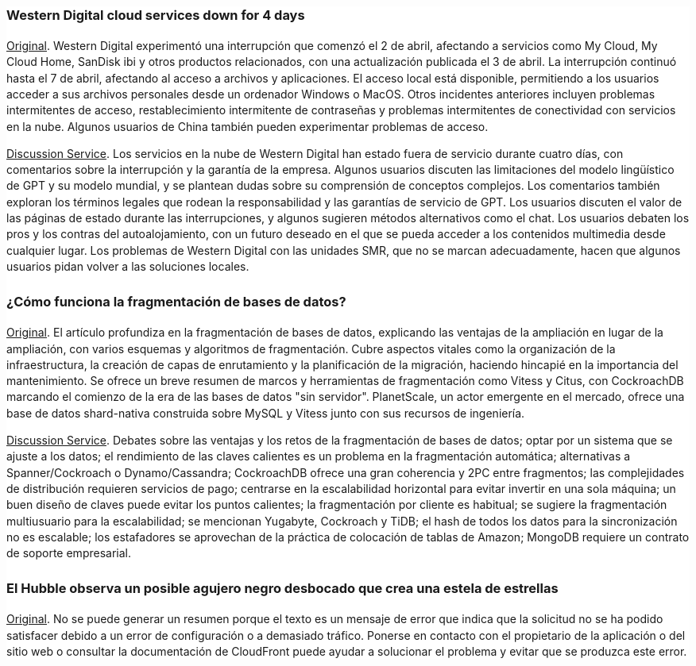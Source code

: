 ### Western Digital cloud services down for 4 days

[Original](https://status.mycloud.com/os4).
Western Digital experimentó una interrupción que comenzó el 2 de abril, afectando a servicios como My Cloud, My Cloud Home, SanDisk ibi y otros productos relacionados, con una actualización publicada el 3 de abril. La interrupción continuó hasta el 7 de abril, afectando al acceso a archivos y aplicaciones. El acceso local está disponible, permitiendo a los usuarios acceder a sus archivos personales desde un ordenador Windows o MacOS. Otros incidentes anteriores incluyen problemas intermitentes de acceso, restablecimiento intermitente de contraseñas y problemas intermitentes de conectividad con servicios en la nube. Algunos usuarios de China también pueden experimentar problemas de acceso.

[Discussion Service](http://news.ycombinator.com/item?id=35478007).
Los servicios en la nube de Western Digital han estado fuera de servicio durante cuatro días, con comentarios sobre la interrupción y la garantía de la empresa. Algunos usuarios discuten las limitaciones del modelo lingüístico de GPT y su modelo mundial, y se plantean dudas sobre su comprensión de conceptos complejos. Los comentarios también exploran los términos legales que rodean la responsabilidad y las garantías de servicio de GPT. Los usuarios discuten el valor de las páginas de estado durante las interrupciones, y algunos sugieren métodos alternativos como el chat. Los usuarios debaten los pros y los contras del autoalojamiento, con un futuro deseado en el que se pueda acceder a los contenidos multimedia desde cualquier lugar. Los problemas de Western Digital con las unidades SMR, que no se marcan adecuadamente, hacen que algunos usuarios pidan volver a las soluciones locales.

### ¿Cómo funciona la fragmentación de bases de datos?

[Original](https://planetscale.com/blog/how-does-database-sharding-work).
El artículo profundiza en la fragmentación de bases de datos, explicando las ventajas de la ampliación en lugar de la ampliación, con varios esquemas y algoritmos de fragmentación. Cubre aspectos vitales como la organización de la infraestructura, la creación de capas de enrutamiento y la planificación de la migración, haciendo hincapié en la importancia del mantenimiento. Se ofrece un breve resumen de marcos y herramientas de fragmentación como Vitess y Citus, con CockroachDB marcando el comienzo de la era de las bases de datos "sin servidor". PlanetScale, un actor emergente en el mercado, ofrece una base de datos shard-nativa construida sobre MySQL y Vitess junto con sus recursos de ingeniería.

[Discussion Service](http://news.ycombinator.com/item?id=35476518).
Debates sobre las ventajas y los retos de la fragmentación de bases de datos; optar por un sistema que se ajuste a los datos; el rendimiento de las claves calientes es un problema en la fragmentación automática; alternativas a Spanner/Cockroach o Dynamo/Cassandra; CockroachDB ofrece una gran coherencia y 2PC entre fragmentos; las complejidades de distribución requieren servicios de pago; centrarse en la escalabilidad horizontal para evitar invertir en una sola máquina; un buen diseño de claves puede evitar los puntos calientes; la fragmentación por cliente es habitual; se sugiere la fragmentación multiusuario para la escalabilidad; se mencionan Yugabyte, Cockroach y TiDB; el hash de todos los datos para la sincronización no es escalable; los estafadores se aprovechan de la práctica de colocación de tablas de Amazon; MongoDB requiere un contrato de soporte empresarial.

### El Hubble observa un posible agujero negro desbocado que crea una estela de estrellas

[Original](https://hubblesite.org/contents/news-releases/2023/news-2023-010).
No se puede generar un resumen porque el texto es un mensaje de error que indica que la solicitud no se ha podido satisfacer debido a un error de configuración o a demasiado tráfico. Ponerse en contacto con el propietario de la aplicación o del sitio web o consultar la documentación de CloudFront puede ayudar a solucionar el problema y evitar que se produzca este error.
